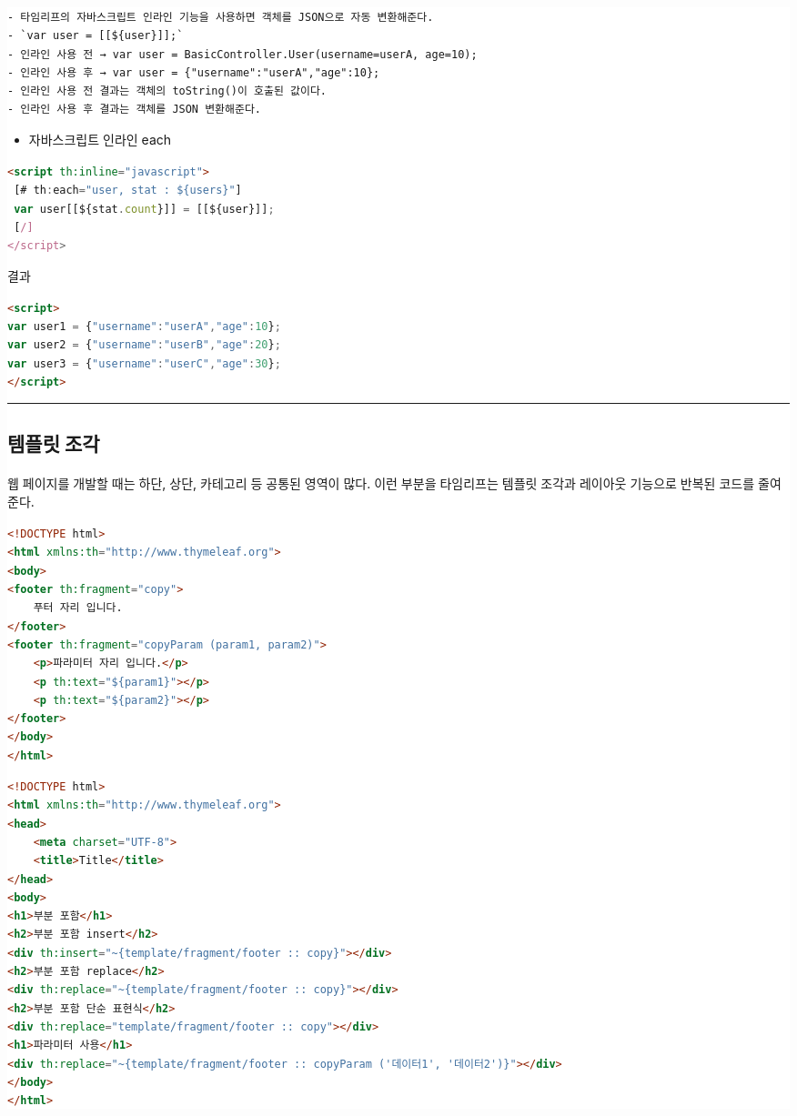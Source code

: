     - 타임리프의 자바스크립트 인라인 기능을 사용하면 객체를 JSON으로 자동 변환해준다.
    - `var user = [[${user}]];`
    - 인라인 사용 전 → var user = BasicController.User(username=userA, age=10);
    - 인라인 사용 후 → var user = {"username":"userA","age":10};
    - 인라인 사용 전 결과는 객체의 toString()이 호출된 값이다.
    - 인라인 사용 후 결과는 객체를 JSON 변환해준다.
- 자바스크립트 인라인 each

```html
<script th:inline="javascript">
 [# th:each="user, stat : ${users}"]
 var user[[${stat.count}]] = [[${user}]];
 [/]
</script>
```

결과

```html
<script>
var user1 = {"username":"userA","age":10};
var user2 = {"username":"userB","age":20};
var user3 = {"username":"userC","age":30};
</script>
```

---

## 템플릿 조각

웹 페이지를 개발할 때는 하단, 상단, 카테고리 등 공통된 영역이 많다. 이런 부분을 타임리프는 템플릿 조각과 레이아웃 기능으로 반복된 코드를 줄여준다.

```html
<!DOCTYPE html>
<html xmlns:th="http://www.thymeleaf.org">
<body>
<footer th:fragment="copy">
    푸터 자리 입니다.
</footer>
<footer th:fragment="copyParam (param1, param2)">
    <p>파라미터 자리 입니다.</p>
    <p th:text="${param1}"></p>
    <p th:text="${param2}"></p>
</footer>
</body>
</html>
```

```html
<!DOCTYPE html>
<html xmlns:th="http://www.thymeleaf.org">
<head>
    <meta charset="UTF-8">
    <title>Title</title>
</head>
<body>
<h1>부분 포함</h1>
<h2>부분 포함 insert</h2>
<div th:insert="~{template/fragment/footer :: copy}"></div>
<h2>부분 포함 replace</h2>
<div th:replace="~{template/fragment/footer :: copy}"></div>
<h2>부분 포함 단순 표현식</h2>
<div th:replace="template/fragment/footer :: copy"></div>
<h1>파라미터 사용</h1>
<div th:replace="~{template/fragment/footer :: copyParam ('데이터1', '데이터2')}"></div>
</body>
</html>
```